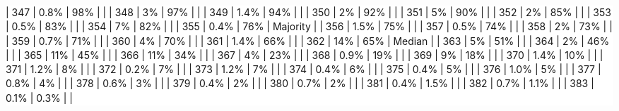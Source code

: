 | 347 | 0.8% | 98% |  |
| 348 | 3% | 97% |  |
| 349 | 1.4% | 94% |  |
| 350 | 2% | 92% |  |
| 351 | 5% | 90% |  |
| 352 | 2% | 85% |  |
| 353 | 0.5% | 83% |  |
| 354 | 7% | 82% |  |
| 355 | 0.4% | 76% | Majority |
| 356 | 1.5% | 75% |  |
| 357 | 0.5% | 74% |  |
| 358 | 2% | 73% |  |
| 359 | 0.7% | 71% |  |
| 360 | 4% | 70% |  |
| 361 | 1.4% | 66% |  |
| 362 | 14% | 65% | Median |
| 363 | 5% | 51% |  |
| 364 | 2% | 46% |  |
| 365 | 11% | 45% |  |
| 366 | 11% | 34% |  |
| 367 | 4% | 23% |  |
| 368 | 0.9% | 19% |  |
| 369 | 9% | 18% |  |
| 370 | 1.4% | 10% |  |
| 371 | 1.2% | 8% |  |
| 372 | 0.2% | 7% |  |
| 373 | 1.2% | 7% |  |
| 374 | 0.4% | 6% |  |
| 375 | 0.4% | 5% |  |
| 376 | 1.0% | 5% |  |
| 377 | 0.8% | 4% |  |
| 378 | 0.6% | 3% |  |
| 379 | 0.4% | 2% |  |
| 380 | 0.7% | 2% |  |
| 381 | 0.4% | 1.5% |  |
| 382 | 0.7% | 1.1% |  |
| 383 | 0.1% | 0.3% |  |